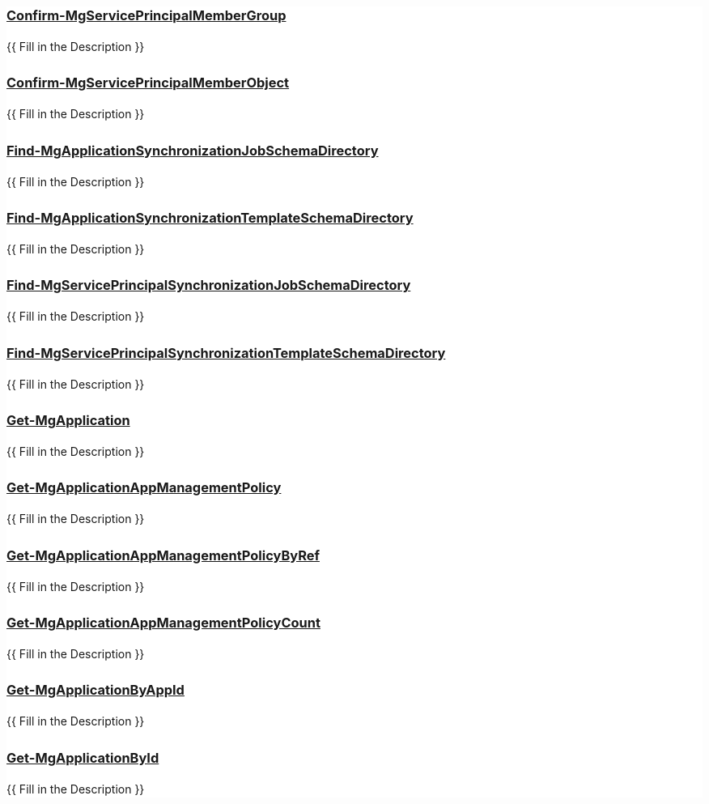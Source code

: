 ### [Confirm-MgServicePrincipalMemberGroup](Confirm-MgServicePrincipalMemberGroup.md)
{{ Fill in the Description }}

### [Confirm-MgServicePrincipalMemberObject](Confirm-MgServicePrincipalMemberObject.md)
{{ Fill in the Description }}

### [Find-MgApplicationSynchronizationJobSchemaDirectory](Find-MgApplicationSynchronizationJobSchemaDirectory.md)
{{ Fill in the Description }}

### [Find-MgApplicationSynchronizationTemplateSchemaDirectory](Find-MgApplicationSynchronizationTemplateSchemaDirectory.md)
{{ Fill in the Description }}

### [Find-MgServicePrincipalSynchronizationJobSchemaDirectory](Find-MgServicePrincipalSynchronizationJobSchemaDirectory.md)
{{ Fill in the Description }}

### [Find-MgServicePrincipalSynchronizationTemplateSchemaDirectory](Find-MgServicePrincipalSynchronizationTemplateSchemaDirectory.md)
{{ Fill in the Description }}

### [Get-MgApplication](Get-MgApplication.md)
{{ Fill in the Description }}

### [Get-MgApplicationAppManagementPolicy](Get-MgApplicationAppManagementPolicy.md)
{{ Fill in the Description }}

### [Get-MgApplicationAppManagementPolicyByRef](Get-MgApplicationAppManagementPolicyByRef.md)
{{ Fill in the Description }}

### [Get-MgApplicationAppManagementPolicyCount](Get-MgApplicationAppManagementPolicyCount.md)
{{ Fill in the Description }}

### [Get-MgApplicationByAppId](Get-MgApplicationByAppId.md)
{{ Fill in the Description }}

### [Get-MgApplicationById](Get-MgApplicationById.md)
{{ Fill in the Description }}
